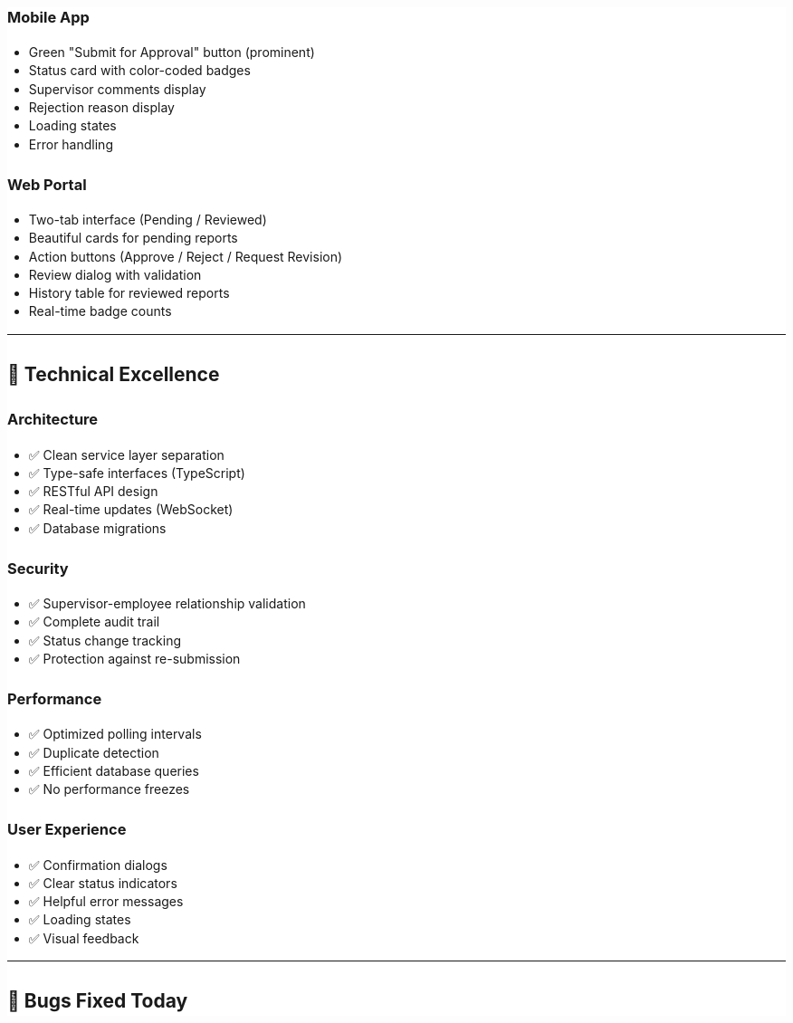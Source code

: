 ### **Mobile App**
- Green "Submit for Approval" button (prominent)
- Status card with color-coded badges
- Supervisor comments display
- Rejection reason display
- Loading states
- Error handling

### **Web Portal**
- Two-tab interface (Pending / Reviewed)
- Beautiful cards for pending reports
- Action buttons (Approve / Reject / Request Revision)
- Review dialog with validation
- History table for reviewed reports
- Real-time badge counts

---

## 🔧 **Technical Excellence**

### **Architecture**
- ✅ Clean service layer separation
- ✅ Type-safe interfaces (TypeScript)
- ✅ RESTful API design
- ✅ Real-time updates (WebSocket)
- ✅ Database migrations

### **Security**
- ✅ Supervisor-employee relationship validation
- ✅ Complete audit trail
- ✅ Status change tracking
- ✅ Protection against re-submission

### **Performance**
- ✅ Optimized polling intervals
- ✅ Duplicate detection
- ✅ Efficient database queries
- ✅ No performance freezes

### **User Experience**
- ✅ Confirmation dialogs
- ✅ Clear status indicators
- ✅ Helpful error messages
- ✅ Loading states
- ✅ Visual feedback

---

## 🐛 **Bugs Fixed Today**
